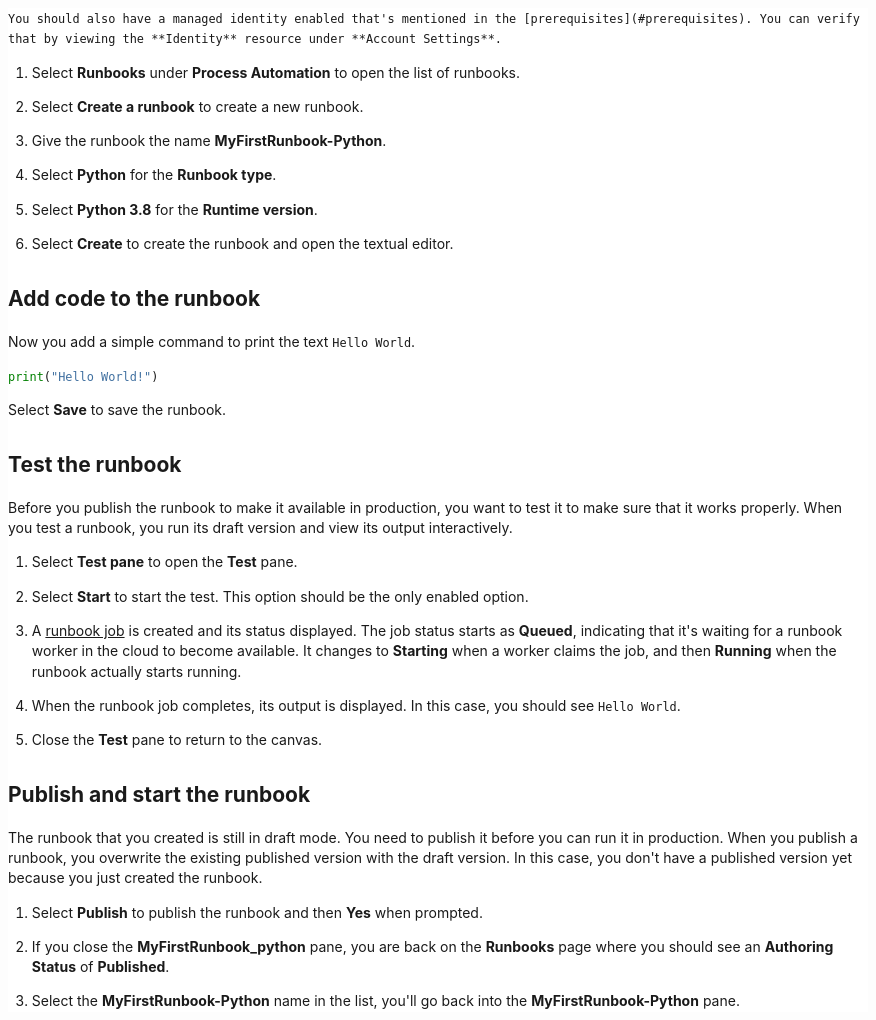     You should also have a managed identity enabled that's mentioned in the [prerequisites](#prerequisites). You can verify that by viewing the **Identity** resource under **Account Settings**.

1. Select **Runbooks** under **Process Automation** to open the list of runbooks.

1. Select **Create a runbook** to create a new runbook.

1. Give the runbook the name **MyFirstRunbook-Python**.

1. Select **Python** for the **Runbook type**.

1. Select **Python 3.8** for the **Runtime version**.

1. Select **Create** to create the runbook and open the textual editor.

## Add code to the runbook

Now you add a simple command to print the text `Hello World`.

```python
print("Hello World!")
```

Select **Save** to save the runbook.

## Test the runbook

Before you publish the runbook to make it available in production, you want to test it to make sure that it works properly. When you test a runbook, you run its draft version and view its output interactively.

1. Select **Test pane** to open the **Test** pane.

1. Select **Start** to start the test. This option should be the only enabled option.

1. A [runbook job](../automation-runbook-execution.md) is created and its status displayed.
   The job status starts as **Queued**, indicating that it's waiting for a runbook worker in the cloud to become available. It changes to **Starting** when a worker claims the job, and then **Running** when the runbook actually starts running.

1. When the runbook job completes, its output is displayed. In this case, you should see `Hello World`.

1. Close the **Test** pane to return to the canvas.

## Publish and start the runbook

The runbook that you created is still in draft mode. You need to publish it before you can run it in production. When you publish a runbook, you overwrite the existing published version with the draft version. In this case, you don't have a published version yet because you just created the runbook.

1. Select **Publish** to publish the runbook and then **Yes** when prompted.

1. If you close the  **MyFirstRunbook_python** pane, you are back on the **Runbooks** page where you should see an **Authoring Status** of **Published**.

1. Select the **MyFirstRunbook-Python** name in the list, you'll go back into the **MyFirstRunbook-Python** pane.
